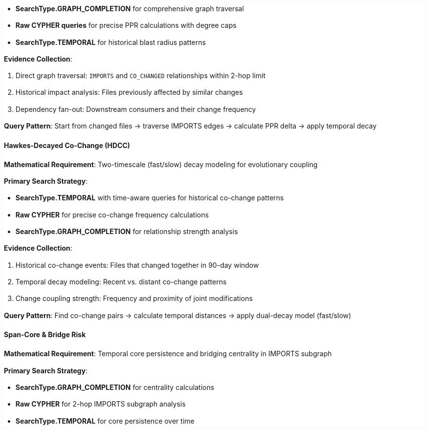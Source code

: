 - **SearchType.GRAPH_COMPLETION** for comprehensive graph traversal

- **Raw CYPHER queries** for precise PPR calculations with degree caps

- **SearchType.TEMPORAL** for historical blast radius patterns



**Evidence Collection**:

1. Direct graph traversal: `IMPORTS` and `CO_CHANGED` relationships within 2-hop limit

2. Historical impact analysis: Files previously affected by similar changes

3. Dependency fan-out: Downstream consumers and their change frequency



**Query Pattern**: Start from changed files → traverse IMPORTS edges → calculate PPR delta → apply temporal decay



#### Hawkes-Decayed Co-Change (HDCC)

**Mathematical Requirement**: Two-timescale (fast/slow) decay modeling for evolutionary coupling



**Primary Search Strategy**:

- **SearchType.TEMPORAL** with time-aware queries for historical co-change patterns

- **Raw CYPHER** for precise co-change frequency calculations

- **SearchType.GRAPH_COMPLETION** for relationship strength analysis



**Evidence Collection**:

1. Historical co-change events: Files that changed together in 90-day window

2. Temporal decay modeling: Recent vs. distant co-change patterns

3. Change coupling strength: Frequency and proximity of joint modifications



**Query Pattern**: Find co-change pairs → calculate temporal distances → apply dual-decay model (fast/slow)



#### Span-Core & Bridge Risk

**Mathematical Requirement**: Temporal core persistence and bridging centrality in IMPORTS subgraph



**Primary Search Strategy**:

- **SearchType.GRAPH_COMPLETION** for centrality calculations

- **Raw CYPHER** for 2-hop IMPORTS subgraph analysis

- **SearchType.TEMPORAL** for core persistence over time

